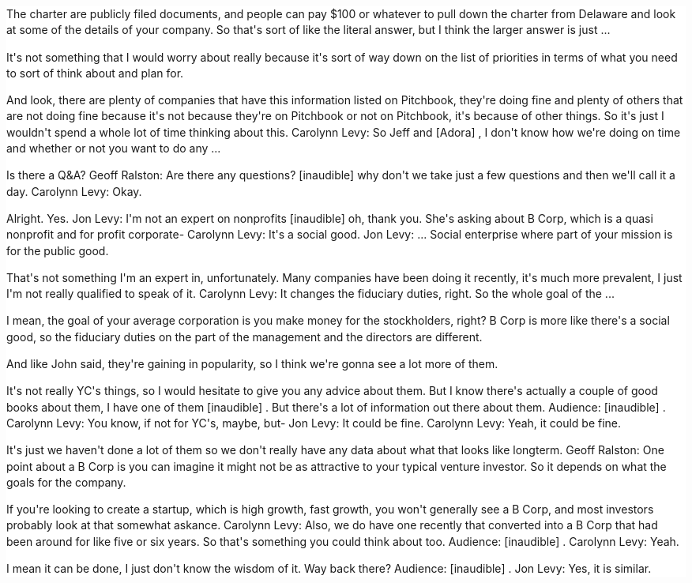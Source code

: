 The charter are publicly filed documents, and people can  pay $100 or whatever to pull down the charter from Delaware and look at some  of the details of your company. So that's sort of like the literal answer, but  I think the larger answer is just ...

It's not something that I would worry  about really because it's sort of way down on the list of priorities in terms  of what you need to sort of think about and plan for.

And look, there  are plenty of companies that have this information listed on Pitchbook, they're doing fine and  plenty of others that are not doing fine because it's not because they're on Pitchbook  or not on Pitchbook, it's because of other things. So it's just I wouldn't spend  a whole lot of time thinking about this.
Carolynn Levy: So Jeff and [Adora] , I don't know how we're doing on time and whether  or not you want to do any ...

Is there a Q&A?
Geoff Ralston: Are there any questions? [inaudible] why don't we take just a few questions and then  we'll call it a day.
Carolynn Levy: Okay.

Alright. Yes.
Jon Levy: I'm not an expert on nonprofits [inaudible] oh, thank you. She's asking about B Corp,  which is a quasi nonprofit and for profit corporate-
Carolynn Levy: It's a social good.
Jon Levy: ... Social enterprise where part of your mission is for the public good.

That's not  something I'm an expert in, unfortunately. Many companies have been doing it recently, it's much  more prevalent, I just I'm not really qualified to speak of it.
Carolynn Levy: It changes the fiduciary duties, right. So the whole goal of the ...

I mean,  the goal of your average corporation is you make money for the stockholders, right? B  Corp is more like there's a social good, so the fiduciary duties on the part  of the management and the directors are different.

And like John said, they're gaining in  popularity, so I think we're gonna see a lot more of them.

It's not really  YC's things, so I would hesitate to give you any advice about them. But I  know there's actually a couple of good books about them, I have one of them  [inaudible] . But there's a lot of information out there about them.
Audience: [inaudible] .
Carolynn Levy: You know, if not for YC's, maybe, but-
Jon Levy: It could be fine.
Carolynn Levy: Yeah, it could be fine.

It's just we haven't done a lot of them so  we don't really have any data about what that looks like longterm.
Geoff Ralston: One point about a B Corp is you can imagine it might not be as  attractive to your typical venture investor. So it depends on what the goals for the  company.

If you're looking to create a startup, which is high growth, fast growth, you  won't generally see a B Corp, and most investors probably look at that somewhat askance.
Carolynn Levy: Also, we do have one recently that converted into a B Corp that had been  around for like five or six years. So that's something you could think about too.
Audience: [inaudible] .
Carolynn Levy: Yeah.

I mean it can be done, I just don't know the wisdom of it.  Way back there?
Audience: [inaudible] .
Jon Levy: Yes, it is similar.
